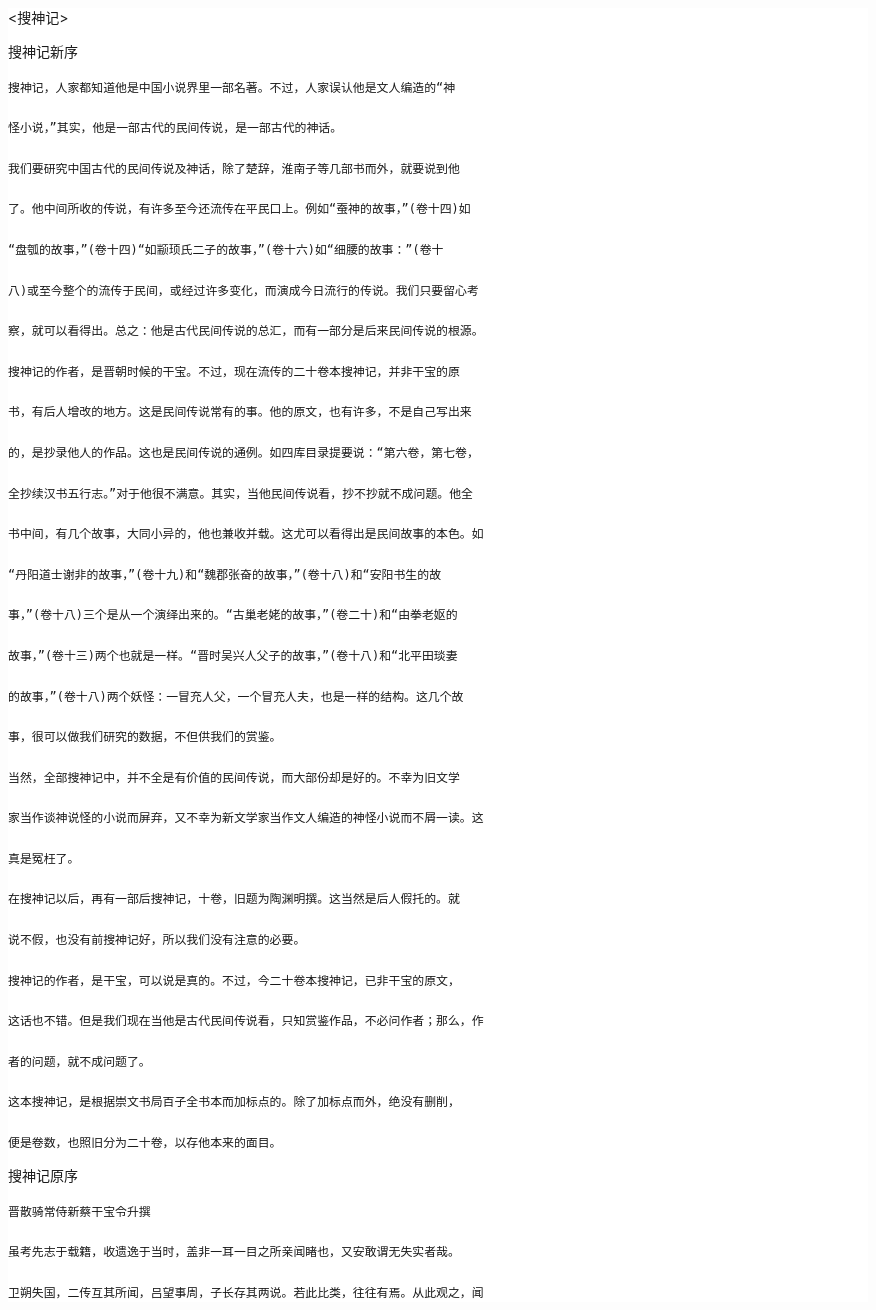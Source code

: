 <搜神记>


 搜神记新序

    搜神记，人家都知道他是中国小说界里一部名著。不过，人家误认他是文人编造的“神

    怪小说，”其实，他是一部古代的民间传说，是一部古代的神话。

    我们要研究中国古代的民间传说及神话，除了楚辞，淮南子等几部书而外，就要说到他

    了。他中间所收的传说，有许多至今还流传在平民口上。例如“蚕神的故事，”(卷十四)如

    “盘瓠的故事，”(卷十四)“如颛顼氏二子的故事，”(卷十六)如“细腰的故事：”(卷十

    八)或至今整个的流传于民间，或经过许多变化，而演成今日流行的传说。我们只要留心考

    察，就可以看得出。总之：他是古代民间传说的总汇，而有一部分是后来民间传说的根源。

    搜神记的作者，是晋朝时候的干宝。不过，现在流传的二十卷本搜神记，并非干宝的原

    书，有后人增改的地方。这是民间传说常有的事。他的原文，也有许多，不是自己写出来

    的，是抄录他人的作品。这也是民间传说的通例。如四库目录提要说：“第六卷，第七卷，

    全抄续汉书五行志。”对于他很不满意。其实，当他民间传说看，抄不抄就不成问题。他全

    书中间，有几个故事，大同小异的，他也兼收并载。这尤可以看得出是民间故事的本色。如

    “丹阳道士谢非的故事，”(卷十九)和“魏郡张奋的故事，”(卷十八)和“安阳书生的故

    事，”(卷十八)三个是从一个演绎出来的。“古巢老姥的故事，”(卷二十)和“由拳老妪的

    故事，”(卷十三)两个也就是一样。“晋时吴兴人父子的故事，”(卷十八)和“北平田琰妻

    的故事，”(卷十八)两个妖怪：一冒充人父，一个冒充人夫，也是一样的结构。这几个故

    事，很可以做我们研究的数据，不但供我们的赏鉴。

    当然，全部搜神记中，并不全是有价值的民间传说，而大部份却是好的。不幸为旧文学

    家当作谈神说怪的小说而屏弃，又不幸为新文学家当作文人编造的神怪小说而不屑一读。这

    真是冤枉了。

    在搜神记以后，再有一部后搜神记，十卷，旧题为陶渊明撰。这当然是后人假托的。就

    说不假，也没有前搜神记好，所以我们没有注意的必要。

    搜神记的作者，是干宝，可以说是真的。不过，今二十卷本搜神记，已非干宝的原文，

    这话也不错。但是我们现在当他是古代民间传说看，只知赏鉴作品，不必问作者；那么，作

    者的问题，就不成问题了。

    这本搜神记，是根据崇文书局百子全书本而加标点的。除了加标点而外，绝没有删削，

    便是卷数，也照旧分为二十卷，以存他本来的面目。

 搜神记原序

    晋散骑常侍新蔡干宝令升撰

    虽考先志于载籍，收遗逸于当时，盖非一耳一目之所亲闻睹也，又安敢谓无失实者哉。

    卫朔失国，二传互其所闻，吕望事周，子长存其两说。若此比类，往往有焉。从此观之，闻
